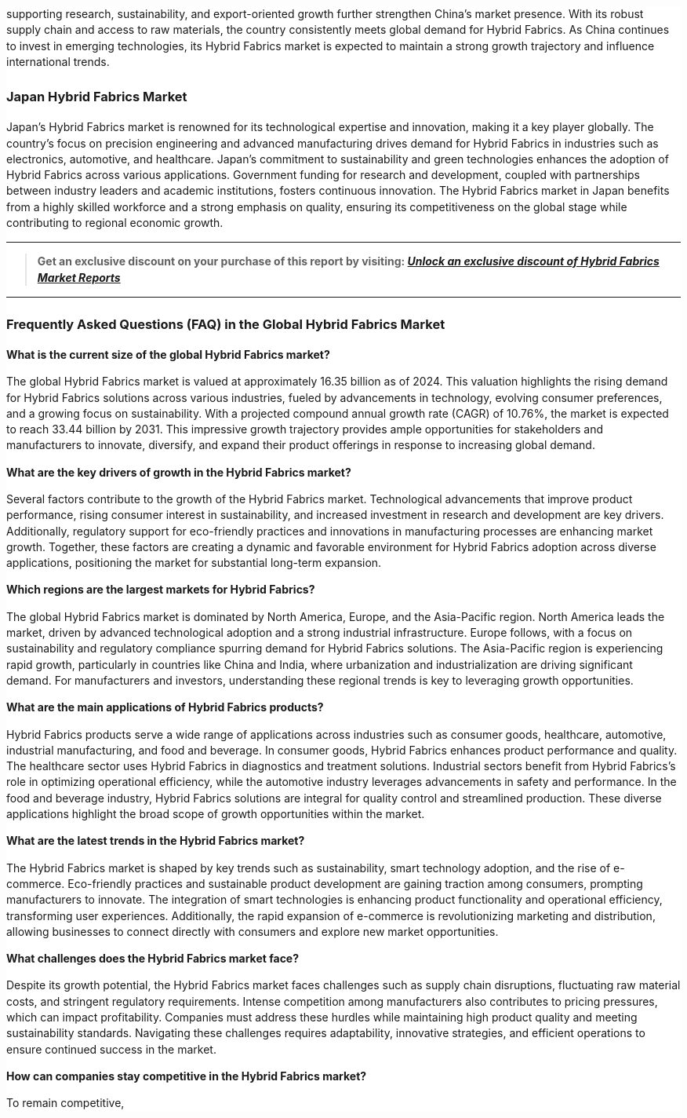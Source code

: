 supporting research, sustainability, and export-oriented growth further strengthen China&rsquo;s market presence. With its robust supply chain and access to raw materials, the country consistently meets global demand for Hybrid Fabrics. As China continues to invest in emerging technologies, its Hybrid Fabrics market is expected to maintain a strong growth trajectory and influence international trends.</p><h3>Japan Hybrid Fabrics Market</h3><p>Japan&rsquo;s Hybrid Fabrics market is renowned for its technological expertise and innovation, making it a key player globally. The country&rsquo;s focus on precision engineering and advanced manufacturing drives demand for Hybrid Fabrics in industries such as electronics, automotive, and healthcare. Japan&rsquo;s commitment to sustainability and green technologies enhances the adoption of Hybrid Fabrics across various applications. Government funding for research and development, coupled with partnerships between industry leaders and academic institutions, fosters continuous innovation. The Hybrid Fabrics market in Japan benefits from a highly skilled workforce and a strong emphasis on quality, ensuring its competitiveness on the global stage while contributing to regional economic growth.</p><hr /><blockquote><p><strong>Get an exclusive discount on your purchase of this report by visiting: <em><a href="://marketresearchpulse.com/ask-for-discount/53002?utm_source=Github&amp;utm_medium=029">Unlock an exclusive discount of Hybrid Fabrics Market Reports</a></em>&nbsp;</strong></p></blockquote><hr /><h3>Frequently Asked Questions (FAQ) in the Global Hybrid Fabrics Market</h3><p><strong>What is the current size of the global Hybrid Fabrics market?</strong></p><p>The global Hybrid Fabrics market is valued at approximately 16.35 billion as of 2024. This valuation highlights the rising demand for Hybrid Fabrics solutions across various industries, fueled by advancements in technology, evolving consumer preferences, and a growing focus on sustainability. With a projected compound annual growth rate (CAGR) of 10.76%, the market is expected to reach 33.44 billion by 2031. This impressive growth trajectory provides ample opportunities for stakeholders and manufacturers to innovate, diversify, and expand their product offerings in response to increasing global demand.</p><p><strong>What are the key drivers of growth in the Hybrid Fabrics market?</strong></p><p>Several factors contribute to the growth of the Hybrid Fabrics market. Technological advancements that improve product performance, rising consumer interest in sustainability, and increased investment in research and development are key drivers. Additionally, regulatory support for eco-friendly practices and innovations in manufacturing processes are enhancing market growth. Together, these factors are creating a dynamic and favorable environment for Hybrid Fabrics adoption across diverse applications, positioning the market for substantial long-term expansion.</p><p><strong>Which regions are the largest markets for Hybrid Fabrics?</strong></p><p>The global Hybrid Fabrics market is dominated by North America, Europe, and the Asia-Pacific region. North America leads the market, driven by advanced technological adoption and a strong industrial infrastructure. Europe follows, with a focus on sustainability and regulatory compliance spurring demand for Hybrid Fabrics solutions. The Asia-Pacific region is experiencing rapid growth, particularly in countries like China and India, where urbanization and industrialization are driving significant demand. For manufacturers and investors, understanding these regional trends is key to leveraging growth opportunities.</p><p><strong>What are the main applications of Hybrid Fabrics products?</strong></p><p>Hybrid Fabrics products serve a wide range of applications across industries such as consumer goods, healthcare, automotive, industrial manufacturing, and food and beverage. In consumer goods, Hybrid Fabrics enhances product performance and quality. The healthcare sector uses Hybrid Fabrics in diagnostics and treatment solutions. Industrial sectors benefit from Hybrid Fabrics&rsquo;s role in optimizing operational efficiency, while the automotive industry leverages advancements in safety and performance. In the food and beverage industry, Hybrid Fabrics solutions are integral for quality control and streamlined production. These diverse applications highlight the broad scope of growth opportunities within the market.</p><p><strong>What are the latest trends in the Hybrid Fabrics market?</strong></p><p>The Hybrid Fabrics market is shaped by key trends such as sustainability, smart technology adoption, and the rise of e-commerce. Eco-friendly practices and sustainable product development are gaining traction among consumers, prompting manufacturers to innovate. The integration of smart technologies is enhancing product functionality and operational efficiency, transforming user experiences. Additionally, the rapid expansion of e-commerce is revolutionizing marketing and distribution, allowing businesses to connect directly with consumers and explore new market opportunities.</p><p><strong>What challenges does the Hybrid Fabrics market face?</strong></p><p>Despite its growth potential, the Hybrid Fabrics market faces challenges such as supply chain disruptions, fluctuating raw material costs, and stringent regulatory requirements. Intense competition among manufacturers also contributes to pricing pressures, which can impact profitability. Companies must address these hurdles while maintaining high product quality and meeting sustainability standards. Navigating these challenges requires adaptability, innovative strategies, and efficient operations to ensure continued success in the market.</p><p><strong>How can companies stay competitive in the Hybrid Fabrics market?</strong></p><p>To remain competitive,